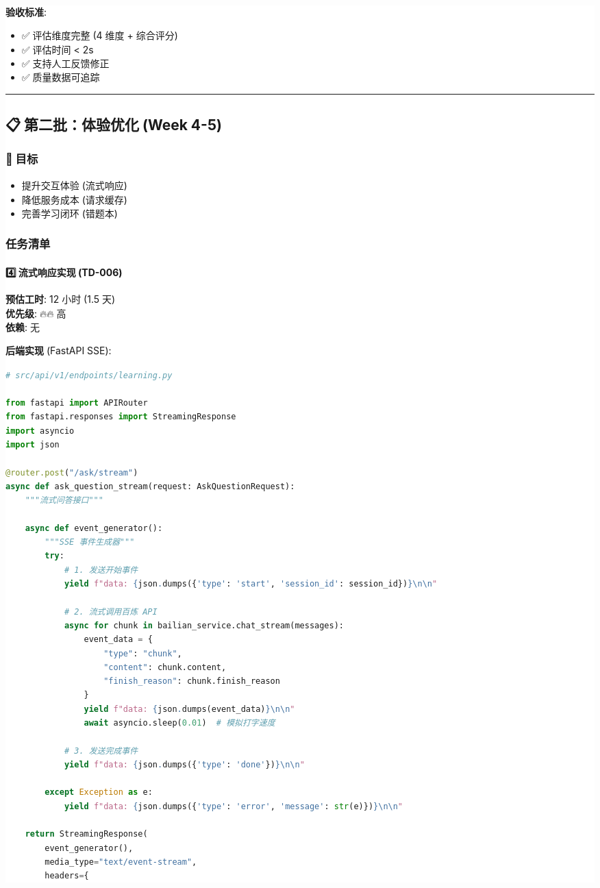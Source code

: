 **验收标准**:

- ✅ 评估维度完整 (4 维度 + 综合评分)
- ✅ 评估时间 < 2s
- ✅ 支持人工反馈修正
- ✅ 质量数据可追踪

---

## 📋 第二批：体验优化 (Week 4-5)

### 🎯 目标

- 提升交互体验 (流式响应)
- 降低服务成本 (请求缓存)
- 完善学习闭环 (错题本)

### 任务清单

#### 4️⃣ 流式响应实现 (TD-006)

**预估工时**: 12 小时 (1.5 天)  
**优先级**: 🔥🔥 高  
**依赖**: 无

**后端实现** (FastAPI SSE):

```python
# src/api/v1/endpoints/learning.py

from fastapi import APIRouter
from fastapi.responses import StreamingResponse
import asyncio
import json

@router.post("/ask/stream")
async def ask_question_stream(request: AskQuestionRequest):
    """流式问答接口"""

    async def event_generator():
        """SSE 事件生成器"""
        try:
            # 1. 发送开始事件
            yield f"data: {json.dumps({'type': 'start', 'session_id': session_id})}\n\n"

            # 2. 流式调用百炼 API
            async for chunk in bailian_service.chat_stream(messages):
                event_data = {
                    "type": "chunk",
                    "content": chunk.content,
                    "finish_reason": chunk.finish_reason
                }
                yield f"data: {json.dumps(event_data)}\n\n"
                await asyncio.sleep(0.01)  # 模拟打字速度

            # 3. 发送完成事件
            yield f"data: {json.dumps({'type': 'done'})}\n\n"

        except Exception as e:
            yield f"data: {json.dumps({'type': 'error', 'message': str(e)})}\n\n"

    return StreamingResponse(
        event_generator(),
        media_type="text/event-stream",
        headers={
```